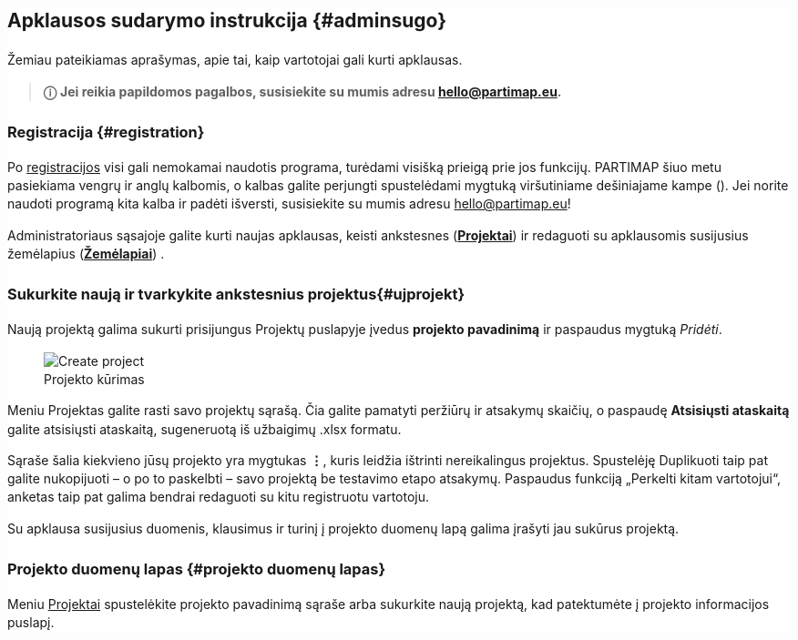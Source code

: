 ## Apklausos sudarymo instrukcija {#adminsugo}

Žemiau pateikiamas aprašymas, apie tai, kaip vartotojai gali kurti apklausas.

> **&#9432;** **Jei reikia papildomos pagalbos, susisiekite su mumis adresu hello@partimap.eu.**

### Registracija {#registration}

Po [registracijos](/register) visi gali nemokamai naudotis programa, turėdami visišką prieigą prie jos funkcijų. PARTIMAP šiuo metu pasiekiama vengrų ir anglų kalbomis, o kalbas galite perjungti spustelėdami mygtuką viršutiniame dešiniajame kampe (<i class="fas fa-globe fa-fw"></i>). Jei norite naudoti programą kita kalba ir padėti išversti, susisiekite su mumis adresu <hello@partimap.eu>!

Administratoriaus sąsajoje galite kurti naujas apklausas, keisti ankstesnes ([**Projektai**](/admin/projects)) ir redaguoti su apklausomis susijusius žemėlapius ([**Žemėlapiai**](/admin/maps)) .

### Sukurkite naują ir tvarkykite ankstesnius projektus{#ujprojekt}

Naują projektą galima sukurti prisijungus Projektų puslapyje įvedus **projekto pavadinimą** ir paspaudus mygtuką _Pridėti_.

<div class="row mb-5">
	<div class="col-12 col-lg-10 mx-auto mt-4">
		<figure class="figure">
			<img
				alt="Create project"
				class="figure-img img-fluid rounded shadow-sm"
				src="/help/project-en.png"
			>
			<figcaption class="figure-caption text-center">
				Projekto kūrimas
			</figcaption>
		</figure>
	</div>
</div>

Meniu Projektas galite rasti savo projektų sąrašą. Čia galite pamatyti peržiūrų ir atsakymų skaičių, o paspaudę **Atsisiųsti ataskaitą** galite atsisiųsti ataskaitą, sugeneruotą iš užbaigimų .xlsx formatu.

Sąraše šalia kiekvieno jūsų projekto yra mygtukas **⋮**, kuris leidžia ištrinti nereikalingus projektus. Spustelėję Duplikuoti taip pat galite nukopijuoti – o po to paskelbti – savo projektą be testavimo etapo atsakymų.
Paspaudus funkciją „Perkelti kitam vartotojui“, anketas taip pat galima bendrai redaguoti su kitu registruotu vartotoju.

Su apklausa susijusius duomenis, klausimus ir turinį į projekto duomenų lapą galima įrašyti jau sukūrus projektą.

### Projekto duomenų lapas {#projekto duomenų lapas}

Meniu [Projektai](/admin/projects) spustelėkite projekto pavadinimą sąraše arba sukurkite naują projektą, kad patektumėte į projekto informacijos puslapį.
